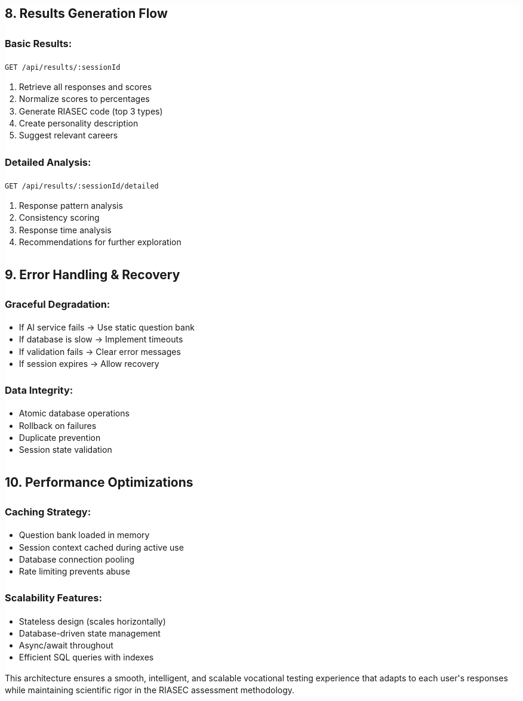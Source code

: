 ## **8. Results Generation Flow**

### **Basic Results:**
```
GET /api/results/:sessionId
```
1. Retrieve all responses and scores
2. Normalize scores to percentages
3. Generate RIASEC code (top 3 types)
4. Create personality description
5. Suggest relevant careers

### **Detailed Analysis:**
```
GET /api/results/:sessionId/detailed
```
1. Response pattern analysis
2. Consistency scoring
3. Response time analysis
4. Recommendations for further exploration

## **9. Error Handling & Recovery**

### **Graceful Degradation:**
- If AI service fails → Use static question bank
- If database is slow → Implement timeouts
- If validation fails → Clear error messages
- If session expires → Allow recovery

### **Data Integrity:**
- Atomic database operations
- Rollback on failures
- Duplicate prevention
- Session state validation

## **10. Performance Optimizations**

### **Caching Strategy:**
- Question bank loaded in memory
- Session context cached during active use
- Database connection pooling
- Rate limiting prevents abuse

### **Scalability Features:**
- Stateless design (scales horizontally)
- Database-driven state management
- Async/await throughout
- Efficient SQL queries with indexes

This architecture ensures a smooth, intelligent, and scalable vocational testing experience that adapts to each user's responses while maintaining scientific rigor in the RIASEC assessment methodology.